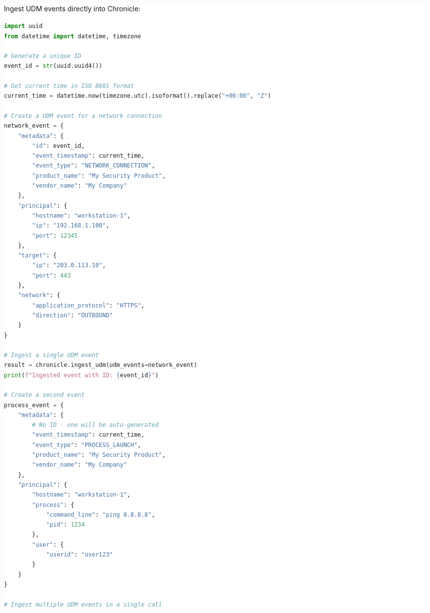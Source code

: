 ```python
```

Ingest UDM events directly into Chronicle:

```python
import uuid
from datetime import datetime, timezone

# Generate a unique ID
event_id = str(uuid.uuid4())

# Get current time in ISO 8601 format
current_time = datetime.now(timezone.utc).isoformat().replace("+00:00", "Z")

# Create a UDM event for a network connection
network_event = {
    "metadata": {
        "id": event_id,
        "event_timestamp": current_time,
        "event_type": "NETWORK_CONNECTION",
        "product_name": "My Security Product", 
        "vendor_name": "My Company"
    },
    "principal": {
        "hostname": "workstation-1",
        "ip": "192.168.1.100",
        "port": 12345
    },
    "target": {
        "ip": "203.0.113.10",
        "port": 443
    },
    "network": {
        "application_protocol": "HTTPS",
        "direction": "OUTBOUND"
    }
}

# Ingest a single UDM event
result = chronicle.ingest_udm(udm_events=network_event)
print(f"Ingested event with ID: {event_id}")

# Create a second event
process_event = {
    "metadata": {
        # No ID - one will be auto-generated
        "event_timestamp": current_time,
        "event_type": "PROCESS_LAUNCH",
        "product_name": "My Security Product", 
        "vendor_name": "My Company"
    },
    "principal": {
        "hostname": "workstation-1",
        "process": {
            "command_line": "ping 8.8.8.8",
            "pid": 1234
        },
        "user": {
            "userid": "user123"
        }
    }
}

# Ingest multiple UDM events in a single call
```
